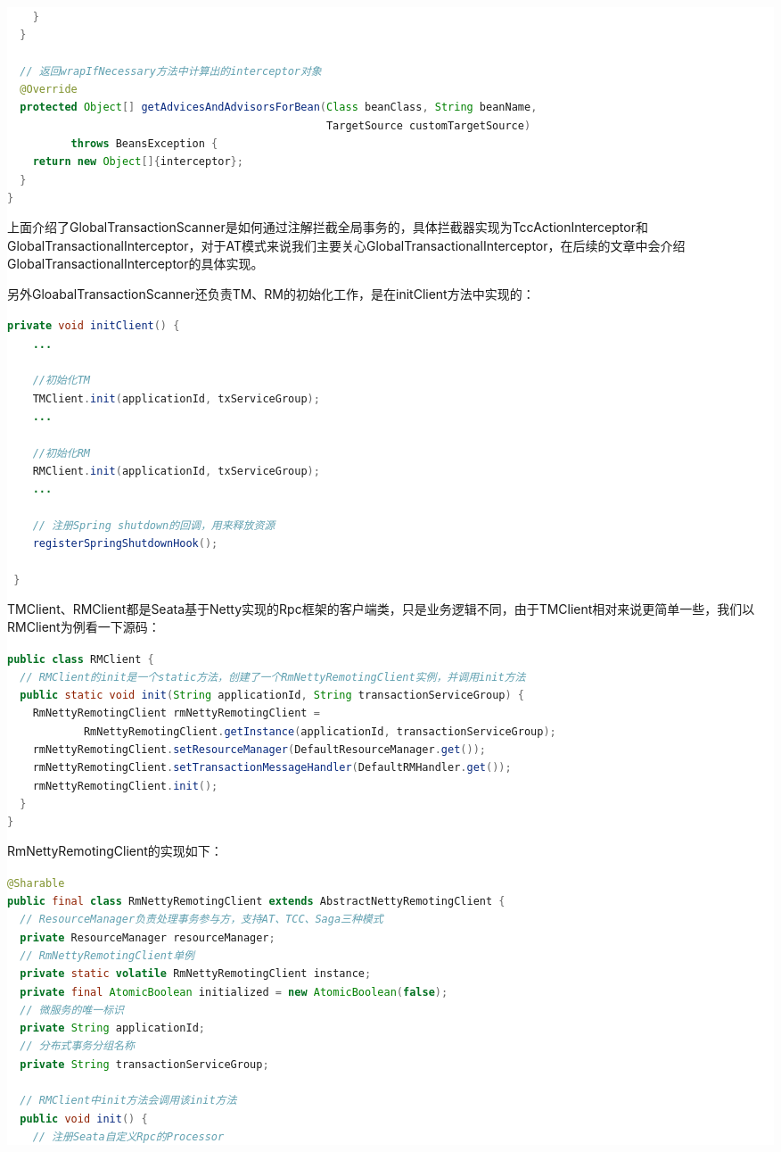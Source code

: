 ```java
    }
  }
  
  // 返回wrapIfNecessary方法中计算出的interceptor对象
  @Override
  protected Object[] getAdvicesAndAdvisorsForBean(Class beanClass, String beanName,
                                                  TargetSource customTargetSource)
          throws BeansException {
    return new Object[]{interceptor};
  }
}
```

上面介绍了GlobalTransactionScanner是如何通过注解拦截全局事务的，具体拦截器实现为TccActionInterceptor和GlobalTransactionalInterceptor，对于AT模式来说我们主要关心GlobalTransactionalInterceptor，在后续的文章中会介绍GlobalTransactionalInterceptor的具体实现。

另外GloabalTransactionScanner还负责TM、RM的初始化工作，是在initClient方法中实现的：
```java
private void initClient() {
    ...
    
    //初始化TM
    TMClient.init(applicationId, txServiceGroup);
    ...
    
    //初始化RM
    RMClient.init(applicationId, txServiceGroup);
	...
	
    // 注册Spring shutdown的回调，用来释放资源
    registerSpringShutdownHook();

 }
```

TMClient、RMClient都是Seata基于Netty实现的Rpc框架的客户端类，只是业务逻辑不同，由于TMClient相对来说更简单一些，我们以RMClient为例看一下源码：
```java
public class RMClient {
  // RMClient的init是一个static方法，创建了一个RmNettyRemotingClient实例，并调用init方法
  public static void init(String applicationId, String transactionServiceGroup) {
    RmNettyRemotingClient rmNettyRemotingClient =
            RmNettyRemotingClient.getInstance(applicationId, transactionServiceGroup);
    rmNettyRemotingClient.setResourceManager(DefaultResourceManager.get());
    rmNettyRemotingClient.setTransactionMessageHandler(DefaultRMHandler.get());
    rmNettyRemotingClient.init();
  }
}
```

RmNettyRemotingClient的实现如下：
```java
@Sharable
public final class RmNettyRemotingClient extends AbstractNettyRemotingClient {
  // ResourceManager负责处理事务参与方，支持AT、TCC、Saga三种模式
  private ResourceManager resourceManager;
  // RmNettyRemotingClient单例
  private static volatile RmNettyRemotingClient instance;
  private final AtomicBoolean initialized = new AtomicBoolean(false);
  // 微服务的唯一标识
  private String applicationId;
  // 分布式事务分组名称
  private String transactionServiceGroup;
  
  // RMClient中init方法会调用该init方法
  public void init() {
    // 注册Seata自定义Rpc的Processor
```